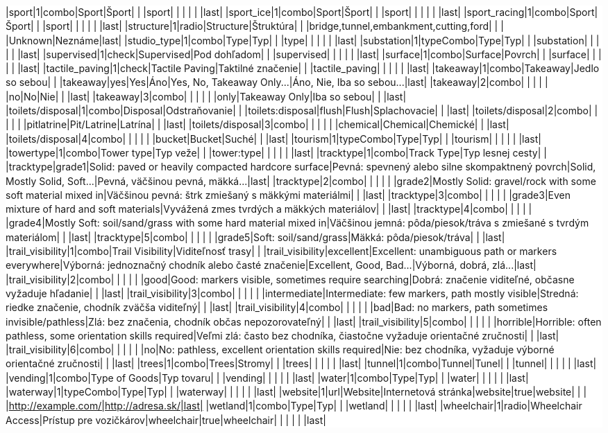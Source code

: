 |sport|1|combo|Sport|Šport| | |sport| | | | | |last|
|sport_ice|1|combo|Sport|Šport| | |sport| | | | | |last|
|sport_racing|1|combo|Sport|Šport| | |sport| | | | | |last|
|structure|1|radio|Structure|Štruktúra| | |bridge,tunnel,embankment,cutting,ford| | | |Unknown|Neznáme|last|
|studio_type|1|combo|Type|Typ| | |type| | | | | |last|
|substation|1|typeCombo|Type|Typ| | |substation| | | | | |last|
|supervised|1|check|Supervised|Pod dohľadom| | |supervised| | | | | |last|
|surface|1|combo|Surface|Povrch| | |surface| | | | | |last|
|tactile_paving|1|check|Tactile Paving|Taktilné značenie| | |tactile_paving| | | | | |last|
|takeaway|1|combo|Takeaway|Jedlo so sebou| | |takeaway|yes|Yes|Áno|Yes, No, Takeaway Only...|Áno, Nie, Iba so sebou...|last|
|takeaway|2|combo| | | | | |no|No|Nie| | |last|
|takeaway|3|combo| | | | | |only|Takeaway Only|Iba so sebou| | |last|
|toilets/disposal|1|combo|Disposal|Odstraňovanie| | |toilets:disposal|flush|Flush|Splachovacie| | |last|
|toilets/disposal|2|combo| | | | | |pitlatrine|Pit/Latrine|Latrína| | |last|
|toilets/disposal|3|combo| | | | | |chemical|Chemical|Chemické| | |last|
|toilets/disposal|4|combo| | | | | |bucket|Bucket|Suché| | |last|
|tourism|1|typeCombo|Type|Typ| | |tourism| | | | | |last|
|towertype|1|combo|Tower type|Typ veže| | |tower:type| | | | | |last|
|tracktype|1|combo|Track Type|Typ lesnej cesty| | |tracktype|grade1|Solid: paved or heavily compacted hardcore surface|Pevná: spevnený alebo silne skompaktnený povrch|Solid, Mostly Solid, Soft...|Pevná, väčšinou pevná, mäkká...|last|
|tracktype|2|combo| | | | | |grade2|Mostly Solid: gravel/rock with some soft material mixed in|Väčšinou pevná: štrk zmiešaný s mäkkými materiálmi| | |last|
|tracktype|3|combo| | | | | |grade3|Even mixture of hard and soft materials|Vyvážená zmes tvrdých a mäkkých materiálov| | |last|
|tracktype|4|combo| | | | | |grade4|Mostly Soft: soil/sand/grass with some hard material mixed in|Väčšinou jemná: pôda/piesok/tráva s zmiešané s tvrdým materiálom| | |last|
|tracktype|5|combo| | | | | |grade5|Soft: soil/sand/grass|Mäkká: pôda/piesok/tráva| | |last|
|trail_visibility|1|combo|Trail Visibility|Viditeľnosť trasy| | |trail_visibility|excellent|Excellent: unambiguous path or markers everywhere|Výborná: jednoznačný chodník alebo časté značenie|Excellent, Good, Bad...|Výborná, dobrá, zlá...|last|
|trail_visibility|2|combo| | | | | |good|Good: markers visible, sometimes require searching|Dobrá: značenie viditeľné, občasne vyžaduje hľadanie| | |last|
|trail_visibility|3|combo| | | | | |intermediate|Intermediate: few markers, path mostly visible|Stredná: riedke značenie, chodník zväčša viditeľný| | |last|
|trail_visibility|4|combo| | | | | |bad|Bad: no markers, path sometimes invisible/pathless|Zlá: bez značenia, chodník občas nepozorovateľný| | |last|
|trail_visibility|5|combo| | | | | |horrible|Horrible: often pathless, some orientation skills required|Veľmi zlá: často bez chodníka, čiastočne vyžaduje orientačné zručnosti| | |last|
|trail_visibility|6|combo| | | | | |no|No: pathless, excellent orientation skills required|Nie: bez chodníka, vyžaduje výborné orientačné zručnosti| | |last|
|trees|1|combo|Trees|Stromy| | |trees| | | | | |last|
|tunnel|1|combo|Tunnel|Tunel| | |tunnel| | | | | |last|
|vending|1|combo|Type of Goods|Typ tovaru| | |vending| | | | | |last|
|water|1|combo|Type|Typ| | |water| | | | | |last|
|waterway|1|typeCombo|Type|Typ| | |waterway| | | | | |last|
|website|1|url|Website|Internetová stránka|website|true|website| | | |http://example.com/|http://adresa.sk/|last|
|wetland|1|combo|Type|Typ| | |wetland| | | | | |last|
|wheelchair|1|radio|Wheelchair Access|Prístup pre vozičkárov|wheelchair|true|wheelchair| | | | | |last|